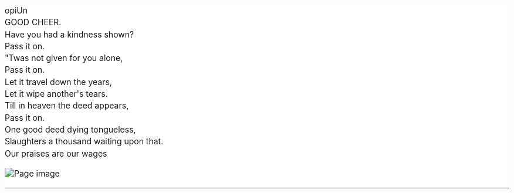opiUn  
GOOD CHEER.  
Have you had a kindness shown?  
Pass it on.  
&quot;Twas not given for you alone,  
Pass it on.  
Let it travel down the years,  
Let it wipe another&#x27;s tears.  
Till in heaven the deed appears,  
Pass it on.  
One good deed dying tongueless,  
Slaughters a thousand waiting upon that.  
Our praises are our wages
</td><td style="width: 50%; max-height: 75%; margin: auto; display: block;">
<img alt="Page image" src="https://tile.loc.gov/image-services/iiif/service:ndnp:dlc:batch_dlc_lotus_ver01:data:sn83030214:00175037093:1899111701:0331/pct:33.77093462992977,2.4930341692330256,32.30145867098865,94.82328787212201/!600,600/0/default.jpg"/>
</td>
</tr></table>

---

